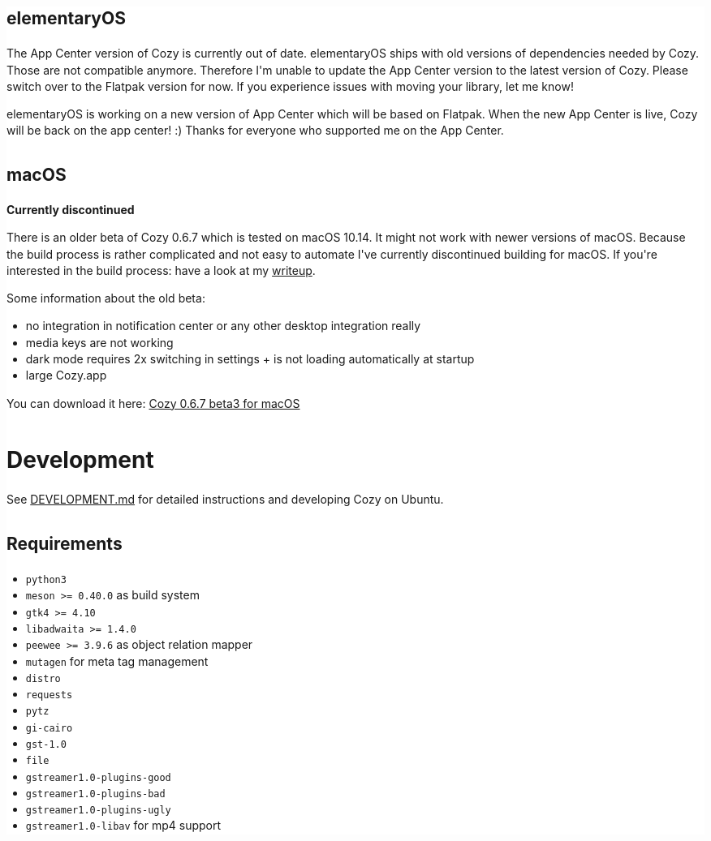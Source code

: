 
## elementaryOS
The App Center version of Cozy is currently out of date. elementaryOS ships with old versions of dependencies needed by Cozy. Those are not compatible anymore. Therefore I'm unable to update the App Center version to the latest version of Cozy. Please switch over to the Flatpak version for now. If you experience issues with moving your library, let me know!

elementaryOS is working on a new version of App Center which will be based on Flatpak. When the new App Center is live, Cozy will be back on the app center! :) Thanks for everyone who supported me on the App Center.

## macOS
**Currently discontinued**

There is an older beta of Cozy 0.6.7 which is tested on macOS 10.14. It might not work with newer versions of macOS. 
Because the build process is rather complicated and not easy to automate I've currently discontinued building for macOS. If you're interested in the build process: have a look at my [writeup](https://gist.github.com/geigi/a3b6d661daeb7b181d3bdd3cab517092).

Some information about the old beta:

- no integration in notification center or any other desktop integration really
- media keys are not working
- dark mode requires 2x switching in settings + is not loading automatically at startup
- large Cozy.app

You can download it here: <a href="https://github.com/geigi/cozy/releases/download/0.6.7/cozy_macos_0.6.7_beta3.dmg">Cozy 0.6.7 beta3 for macOS</a>

# Development

See [DEVELOPMENT.md](DEVELOPMENT.md) for detailed instructions and developing Cozy on Ubuntu.

## Requirements
- `python3`
- `meson >= 0.40.0` as build system
- `gtk4 >= 4.10`
- `libadwaita >= 1.4.0`
- `peewee >= 3.9.6` as object relation mapper
- `mutagen` for meta tag management
- `distro`
- `requests`
- `pytz`
- `gi-cairo`
- `gst-1.0`
- `file`
- `gstreamer1.0-plugins-good`
- `gstreamer1.0-plugins-bad`
- `gstreamer1.0-plugins-ugly`
- `gstreamer1.0-libav` for mp4 support
